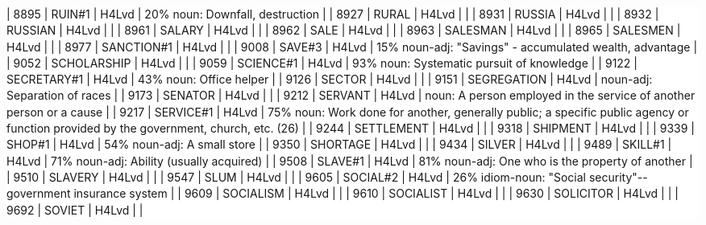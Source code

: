 |  8895 | RUIN#1          | H4Lvd    | 20% noun: Downfall, destruction                                                                                                                   |
|  8927 | RURAL           | H4Lvd    |                                                                                                                                                   |
|  8931 | RUSSIA          | H4Lvd    |                                                                                                                                                   |
|  8932 | RUSSIAN         | H4Lvd    |                                                                                                                                                   |
|  8961 | SALARY          | H4Lvd    |                                                                                                                                                   |
|  8962 | SALE            | H4Lvd    |                                                                                                                                                   |
|  8963 | SALESMAN        | H4Lvd    |                                                                                                                                                   |
|  8965 | SALESMEN        | H4Lvd    |                                                                                                                                                   |
|  8977 | SANCTION#1      | H4Lvd    |                                                                                                                                                   |
|  9008 | SAVE#3          | H4Lvd    | 15% noun-adj: "Savings" - accumulated wealth, advantage                                                                                           |
|  9052 | SCHOLARSHIP     | H4Lvd    |                                                                                                                                                   |
|  9059 | SCIENCE#1       | H4Lvd    | 93% noun: Systematic pursuit of knowledge                                                                                                         |
|  9122 | SECRETARY#1     | H4Lvd    | 43% noun: Office helper                                                                                                                           |
|  9126 | SECTOR          | H4Lvd    |                                                                                                                                                   |
|  9151 | SEGREGATION     | H4Lvd    | noun-adj: Separation of races                                                                                                                     |
|  9173 | SENATOR         | H4Lvd    |                                                                                                                                                   |
|  9212 | SERVANT         | H4Lvd    | noun: A person employed in the service of another person or a cause                                                                               |
|  9217 | SERVICE#1       | H4Lvd    | 75% noun: Work done for another, generally public; a specific public agency  or function provided by the government, church, etc. (26)            |
|  9244 | SETTLEMENT      | H4Lvd    |                                                                                                                                                   |
|  9318 | SHIPMENT        | H4Lvd    |                                                                                                                                                   |
|  9339 | SHOP#1          | H4Lvd    | 54% noun-adj: A small store                                                                                                                       |
|  9350 | SHORTAGE        | H4Lvd    |                                                                                                                                                   |
|  9434 | SILVER          | H4Lvd    |                                                                                                                                                   |
|  9489 | SKILL#1         | H4Lvd    | 71% noun-adj: Ability (usually acquired)                                                                                                          |
|  9508 | SLAVE#1         | H4Lvd    | 81% noun-adj: One who is the property of another                                                                                                  |
|  9510 | SLAVERY         | H4Lvd    |                                                                                                                                                   |
|  9547 | SLUM            | H4Lvd    |                                                                                                                                                   |
|  9605 | SOCIAL#2        | H4Lvd    | 26% idiom-noun: "Social security"--government insurance system                                                                                    |
|  9609 | SOCIALISM       | H4Lvd    |                                                                                                                                                   |
|  9610 | SOCIALIST       | H4Lvd    |                                                                                                                                                   |
|  9630 | SOLICITOR       | H4Lvd    |                                                                                                                                                   |
|  9692 | SOVIET          | H4Lvd    |                                                                                                                                                   |